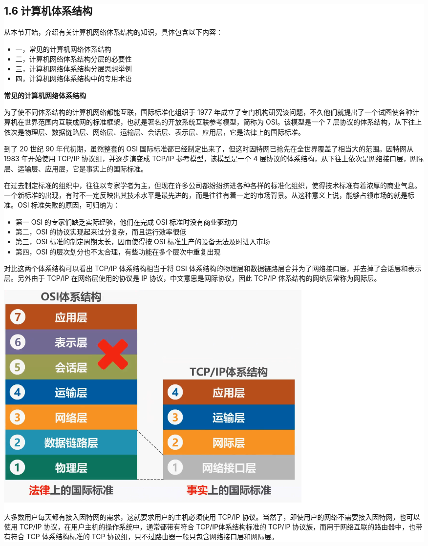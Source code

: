 ## 1.6 计算机体系结构

从本节开始，介绍有关计算机网络体系结构的知识，具体包含以下内容：

- 一，常见的计算机网络体系结构
- 二，计算机网络体系结构分层的必要性
- 三，计算机网络体系结构分层思想举例
- 四，计算机网络体系结构中的专用术语

**常见的计算机网络体系结构**

为了使不同体系结构的计算机网络都能互联，国际标准化组织于 1977 年成立了专门机构研究该问题，不久他们就提出了一个试图使各种计算机在世界范围内互联成网的标准框架，也就是著名的开放系统互联参考模型，简称为 OSI。该模型是一个 7 层协议的体系结构，从下往上依次是物理层、数据链路层、网络层、运输层、会话层、表示层、应用层，它是法律上的国际标准。

到了 20 世纪 90 年代初期，虽然整套的 OSI 国际标准都已经制定出来了，但这时因特网已抢先在全世界覆盖了相当大的范围。因特网从 1983 年开始使用 TCP/IP 协议组，并逐步演变成 TCP/IP 参考模型，该模型是一个 4 层协议的体系结构，从下往上依次是网络接口层，网际层、运输层、应用层，它是事实上的国际标准。

在过去制定标准的组织中，往往以专家学者为主，但现在许多公司都纷纷挤进各种各样的标准化组织，使得技术标准有着浓厚的商业气息。一个新标准的出现，有时不一定反映出其技术水平是最先进的，而是往往有着一定的市场背景。从这种意义上说，能够占领市场的就是标准。OSI 标准失败的原因，可归纳为：

- 第一 OSI 的专家们缺乏实际经验，他们在完成 OSI 标准时没有商业驱动力
- 第二，OSI 的协议实现起来过分复杂，而且运行效率很低
- 第三，OSI 标准的制定周期太长，因而使得按 OSI 标准生产的设备无法及时进入市场
- 第四，OSI 的层次划分也不太合理，有些功能在多个层次中重复出现

对比这两个体系结构可以看出 TCP/IP 体系结构相当于将 OSI 体系结构的物理层和数据链路层合并为了网络接口层，并去掉了会话层和表示层。另外由于 TCP/IP 在网络层使用的协议是 IP 协议，中文意思是网际协议，因此 TCP/IP 体系结构的网络层常称为网际层。

![](pics/019.png "osi标准与tcp/ip标准")

大多数用户每天都有接入因特网的需求，这就要求用户的主机必须使用 TCP/IP 协议。当然了，即使用户的网络不需要接入因特网，也可以使用 TCP/IP 协议，在用户主机的操作系统中，通常都带有符合 TCP/IP体系结构标准的 TCP/IP 协议族，而用于网络互联的路由器中，也带有符合 TCP 体系结构标准的 TCP 协议组，只不过路由器一般只包含网络接口层和网际层。
